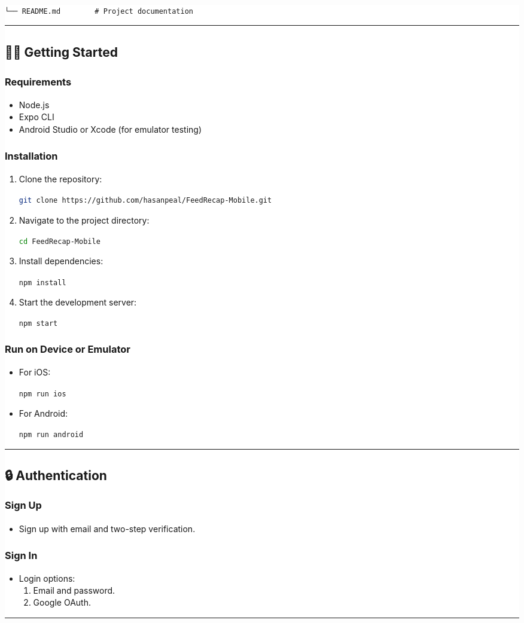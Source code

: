 ```plaintext
└── README.md        # Project documentation
```

---

## 🧑‍💻 Getting Started

### **Requirements**
- Node.js
- Expo CLI
- Android Studio or Xcode (for emulator testing)

### **Installation**

1. Clone the repository:
   ```bash
   git clone https://github.com/hasanpeal/FeedRecap-Mobile.git
   ```
2. Navigate to the project directory:
   ```bash
   cd FeedRecap-Mobile
   ```
3. Install dependencies:
   ```bash
   npm install
   ```
4. Start the development server:
   ```bash
   npm start
   ```

### **Run on Device or Emulator**
- For iOS:
  ```bash
  npm run ios
  ```
- For Android:
  ```bash
  npm run android
  ```

---

## 🔒 Authentication

### **Sign Up**
- Sign up with email and two-step verification.

### **Sign In**
- Login options:
  1. Email and password.
  2. Google OAuth.

---